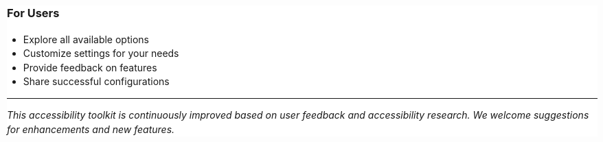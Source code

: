 ### For Users
- Explore all available options
- Customize settings for your needs
- Provide feedback on features
- Share successful configurations

---

*This accessibility toolkit is continuously improved based on user feedback and accessibility research. We welcome suggestions for enhancements and new features.*
